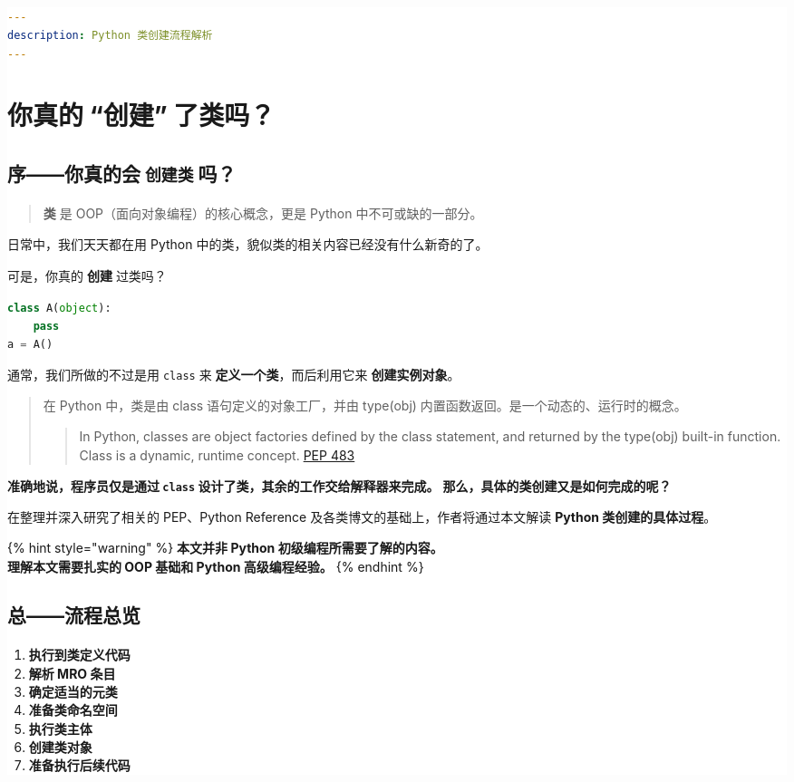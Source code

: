 ```yaml
---
description: Python 类创建流程解析
---
```


# 你真的 “创建” 了类吗？

## 序——你真的会 `创建类` 吗？

> **类** 是 OOP（面向对象编程）的核心概念，更是 Python 中不可或缺的一部分。

日常中，我们天天都在用 Python 中的类，貌似类的相关内容已经没有什么新奇的了。

可是，你真的 **创建** 过类吗？

```python
class A(object):
    pass
a = A()
```

通常，我们所做的不过是用 `class` 来 **定义一个类**，而后利用它来 **创建实例对象**。

> 在 Python 中，类是由 class 语句定义的对象工厂，并由 type(obj) 内置函数返回。是一个动态的、运行时的概念。
>
> > In Python, classes are object factories defined by the class statement, and returned by the type(obj) built-in function. Class is a dynamic, runtime concept. [PEP 483](https://www.python.org/dev/peps/pep-0483/)

**准确地说，程序员仅是通过 `class` 设计了类，其余的工作交给解释器来完成。** **那么，具体的类创建又是如何完成的呢？**

在整理并深入研究了相关的 PEP、Python Reference 及各类博文的基础上，作者将通过本文解读 **Python 类创建的具体过程**。

{% hint style="warning" %}
**本文并非 Python 初级编程所需要了解的内容。**\
**理解本文需要扎实的 OOP 基础和 Python 高级编程经验。**
{% endhint %}

## 总——流程总览

1. **执行到类定义代码**
2. **解析 MRO 条目**
3. **确定适当的元类**
4. **准备类命名空间**
5. **执行类主体**
6. **创建类对象**
7. **准备执行后续代码**
